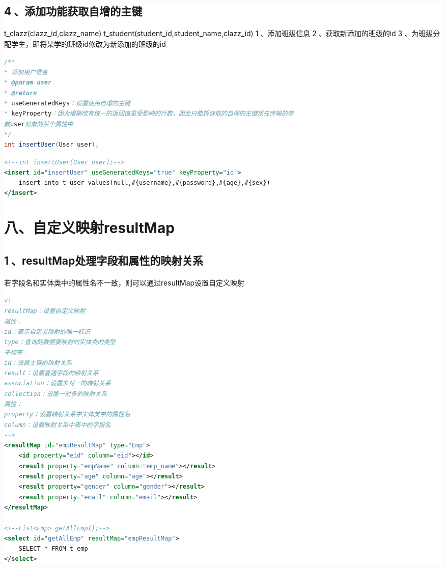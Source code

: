 ## 4 、添加功能获取自增的主键
t_clazz(clazz_id,clazz_name)
t_student(student_id,student_name,clazz_id)
1 、添加班级信息
2 、获取新添加的班级的id
3 、为班级分配学生，即将某学的班级id修改为新添加的班级的id

```java
/**
* 添加用户信息
* @param user
* @return
* useGeneratedKeys：设置使用自增的主键
* keyProperty：因为增删改有统一的返回值是受影响的行数，因此只能将获取的自增的主键放在传输的参
数user对象的某个属性中
*/
int insertUser(User user);
```
```xml
<!--int insertUser(User user);-->
<insert id="insertUser" useGeneratedKeys="true" keyProperty="id">
    insert into t_user values(null,#{username},#{password},#{age},#{sex})
</insert>
```

# 八、自定义映射resultMap

## 1 、resultMap处理字段和属性的映射关系

若字段名和实体类中的属性名不一致，则可以通过resultMap设置自定义映射

```xml
<!--
resultMap：设置自定义映射
属性：
id：表示自定义映射的唯一标识
type：查询的数据要映射的实体类的类型
子标签：
id：设置主键的映射关系
result：设置普通字段的映射关系
association：设置多对一的映射关系
collection：设置一对多的映射关系
属性：
property：设置映射关系中实体类中的属性名
column：设置映射关系中表中的字段名
-->
<resultMap id="empResultMap" type="Emp">
    <id property="eid" column="eid"></id>
    <result property="empName" column="emp_name"></result>
    <result property="age" column="age"></result>
    <result property="gender" column="gender"></result>
    <result property="email" column="email"></result>
</resultMap>

<!--List<Emp> getAllEmp();-->
<select id="getAllEmp" resultMap="empResultMap">
    SELECT * FROM t_emp
</select>
```
